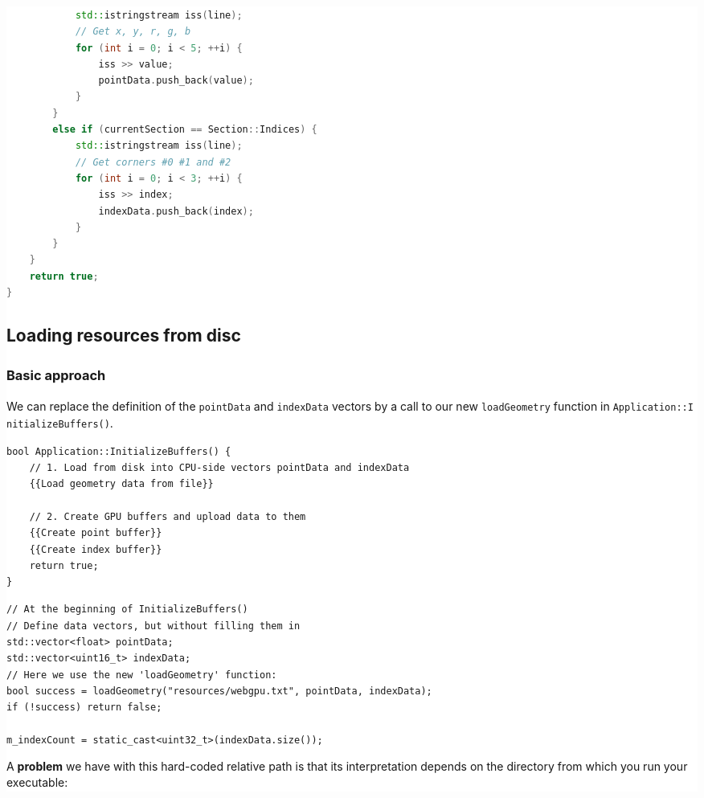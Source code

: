 ```C++
			std::istringstream iss(line);
			// Get x, y, r, g, b
			for (int i = 0; i < 5; ++i) {
				iss >> value;
				pointData.push_back(value);
			}
		}
		else if (currentSection == Section::Indices) {
			std::istringstream iss(line);
			// Get corners #0 #1 and #2
			for (int i = 0; i < 3; ++i) {
				iss >> index;
				indexData.push_back(index);
			}
		}
	}
	return true;
}
```

Loading resources from disc
---------------------------

### Basic approach

We can replace the definition of the `pointData` and `indexData` vectors by a call to our new `loadGeometry` function in `Application::InitializeBuffers()`.

```{lit} C++, InitializeBuffers method (hidden, replace, also for tangle root "Vanilla")
bool Application::InitializeBuffers() {
	// 1. Load from disk into CPU-side vectors pointData and indexData
	{{Load geometry data from file}}

	// 2. Create GPU buffers and upload data to them
	{{Create point buffer}}
	{{Create index buffer}}
	return true;
}
```

```{lit} C++, Load geometry data from file (also for tangle root "Vanilla")
// At the beginning of InitializeBuffers()
// Define data vectors, but without filling them in
std::vector<float> pointData;
std::vector<uint16_t> indexData;
// Here we use the new 'loadGeometry' function:
bool success = loadGeometry("resources/webgpu.txt", pointData, indexData);
if (!success) return false;

m_indexCount = static_cast<uint32_t>(indexData.size());
```

A **problem** we have with this hard-coded relative path is that its interpretation depends on the directory from which you run your executable:
